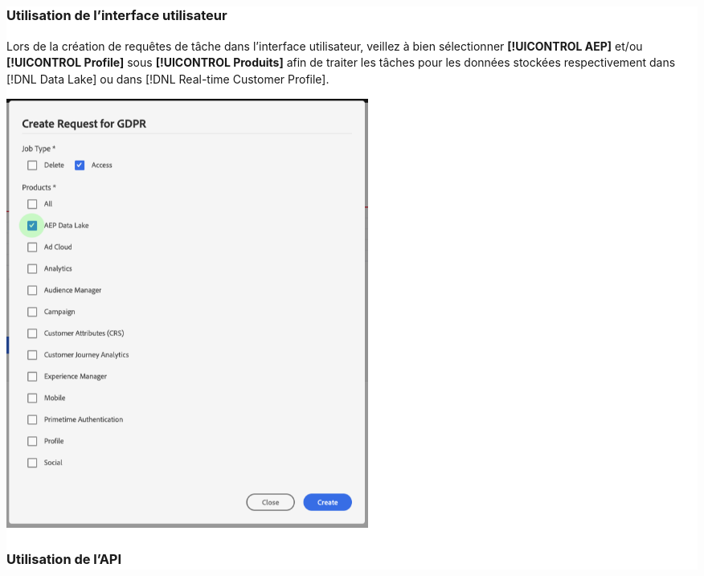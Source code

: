 ### Utilisation de l’interface utilisateur

Lors de la création de requêtes de tâche dans l’interface utilisateur, veillez à bien sélectionner **[!UICONTROL AEP]** et/ou **[!UICONTROL Profile]** sous **[!UICONTROL Produits]** afin de traiter les tâches pour les données stockées respectivement dans [!DNL Data Lake] ou dans [!DNL Real-time Customer Profile].

<img src="images/privacy/product-value.png" width="450"><br>

### Utilisation de l’API
